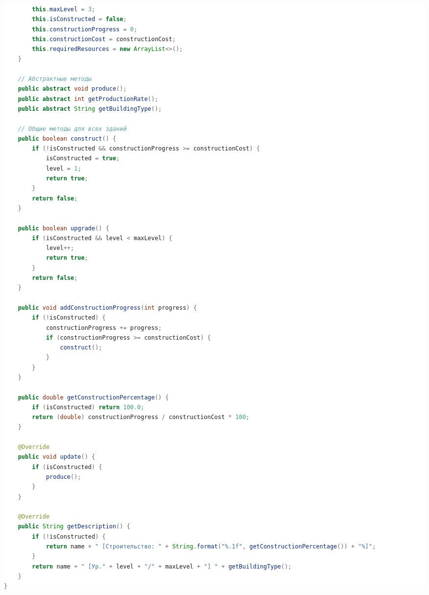 ```java
        this.maxLevel = 3;
        this.isConstructed = false;
        this.constructionProgress = 0;
        this.constructionCost = constructionCost;
        this.requiredResources = new ArrayList<>();
    }
    
    // Абстрактные методы
    public abstract void produce();
    public abstract int getProductionRate();
    public abstract String getBuildingType();
    
    // Общие методы для всех зданий
    public boolean construct() {
        if (!isConstructed && constructionProgress >= constructionCost) {
            isConstructed = true;
            level = 1;
            return true;
        }
        return false;
    }
    
    public boolean upgrade() {
        if (isConstructed && level < maxLevel) {
            level++;
            return true;
        }
        return false;
    }
    
    public void addConstructionProgress(int progress) {
        if (!isConstructed) {
            constructionProgress += progress;
            if (constructionProgress >= constructionCost) {
                construct();
            }
        }
    }
    
    public double getConstructionPercentage() {
        if (isConstructed) return 100.0;
        return (double) constructionProgress / constructionCost * 100;
    }
    
    @Override
    public void update() {
        if (isConstructed) {
            produce();
        }
    }
    
    @Override
    public String getDescription() {
        if (!isConstructed) {
            return name + " [Строительство: " + String.format("%.1f", getConstructionPercentage()) + "%]";
        }
        return name + " [Ур." + level + "/" + maxLevel + "] " + getBuildingType();
    }
}
```
